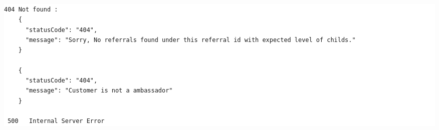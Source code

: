     404 Not found : 
        {
          "statusCode": "404",
          "message": "Sorry, No referrals found under this referral id with expected level of childs."
        }
        
        {
          "statusCode": "404",
          "message": "Customer is not a ambassador"
        }
    
     500   Internal Server Error